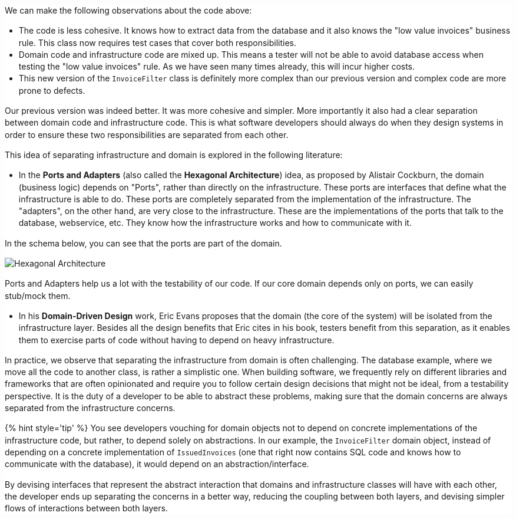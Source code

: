 We can make the following observations about the code above:
 
* The code is less cohesive. It knows how to extract data from the database and it also knows the "low value invoices" business rule. This class now requires test cases that cover both responsibilities.
* Domain code and infrastructure code are mixed up. This means a tester will not be able to avoid database access when
testing the "low value invoices" rule. As we have seen many times already, this will incur higher costs.
* This new version of the `InvoiceFilter` class is definitely more complex than our previous version and complex code are more prone to defects.
 
Our previous version was indeed better. It was more cohesive and simpler. More importantly it also had a clear separation between domain code and infrastructure code. This is what software developers should always do when they design systems in order to ensure these two responsibilities are separated from each other.
 
This idea of separating infrastructure and domain is explored in the following literature:
 
* In the **Ports and Adapters** (also called the **Hexagonal Architecture**) idea, as proposed by Alistair Cockburn, the domain (business logic) depends on "Ports", rather than directly on the infrastructure.
These ports are interfaces that define what the infrastructure is able to do.
These ports are completely separated from the implementation of the infrastructure.
The "adapters", on the other hand, are very close to the infrastructure.
These are the implementations of the ports that talk to the database, webservice, etc.
They know how the infrastructure works and how to communicate with it.
 
In the schema below, you can see that the ports are part of the domain.
 
![Hexagonal Architecture](img/design-for-testability/hexagonal_architecture.svg)

Ports and Adapters help us a lot with the testability of our code.
If our core domain depends only on ports, we can easily stub/mock them.
 
* In his **Domain-Driven Design** work, Eric Evans proposes that the domain (the core of the system) will be isolated from the infrastructure layer. Besides all the design benefits that Eric cites in his book, testers benefit from this separation, as it enables them to exercise parts of code without having to depend on heavy infrastructure.
 
In practice, we observe that separating the infrastructure from domain is often challenging. The database example, where we move all the code to another class, is rather a simplistic one. When building software, we frequently rely on different libraries and frameworks that are often opinionated and require you to follow certain design decisions that might not be ideal, from a testability perspective. It is the duty of a developer to be able to abstract these problems, making sure that the domain concerns are always separated from the infrastructure concerns.
 
{% hint style='tip' %}
You see developers vouching for domain objects not to depend on concrete implementations of the infrastructure code, but rather, to depend solely on abstractions. In our example, the `InvoiceFilter` domain object, instead of depending on a concrete implementation of `IssuedInvoices` (one that right now contains SQL code and knows how to communicate with the database), it would depend on an abstraction/interface.
 
By devising interfaces that represent the abstract interaction that domains and infrastructure classes will have with each other, the developer ends up separating the concerns in a better way, reducing the coupling between both layers, and devising simpler flows of interactions between both layers.
 